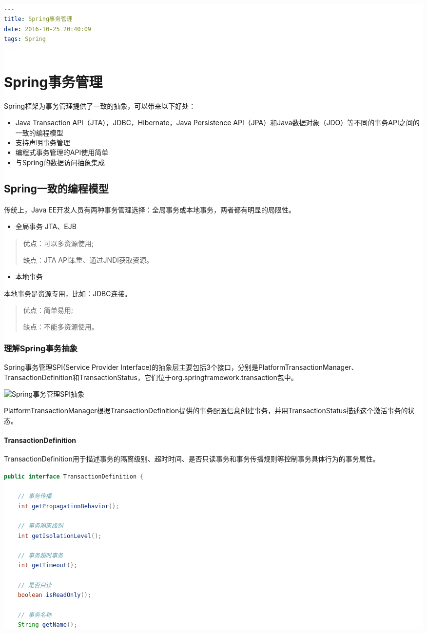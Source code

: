 ```yaml
---
title: Spring事务管理
date: 2016-10-25 20:40:09
tags: Spring
---
```

# Spring事务管理

Spring框架为事务管理提供了一致的抽象，可以带来以下好处：

- Java Transaction API（JTA），JDBC，Hibernate，Java Persistence API（JPA）和Java数据对象（JDO）等不同的事务API之间的一致的编程模型
- 支持声明事务管理
- 编程式事务管理的API使用简单
- 与Spring的数据访问抽象集成

## Spring一致的编程模型

传统上，Java EE开发人员有两种事务管理选择：全局事务或本地事务，两者都有明显的局限性。

- 全局事务
 JTA、EJB
> 优点：可以多资源使用;
>
> 缺点：JTA API笨重、通过JNDI获取资源。

- 本地事务

本地事务是资源专用，比如：JDBC连接。
> 优点：简单易用;
>
>缺点：不能多资源使用。

### 理解Spring事务抽象

Spring事务管理SPI(Service Provider Interface)的抽象层主要包括3个接口，分别是PlatformTransactionManager、TransactionDefinition和TransactionStatus，它们位于org.springframework.transaction包中。

![Spring事务管理SPI抽象](http://i4.piimg.com/598959/c19eb0b638b35414.png)

PlatformTransactionManager根据TransactionDefinition提供的事务配置信息创建事务，并用TransactionStatus描述这个激活事务的状态。

#### TransactionDefinition

TransactionDefinition用于描述事务的隔离级别、超时时间、是否只读事务和事务传播规则等控制事务具体行为的事务属性。

```java
public interface TransactionDefinition {

    // 事务传播
    int getPropagationBehavior();

    // 事务隔离级别
    int getIsolationLevel();

    // 事务超时事务
    int getTimeout();

    // 是否只读
    boolean isReadOnly();

    // 事务名称
    String getName();

```
